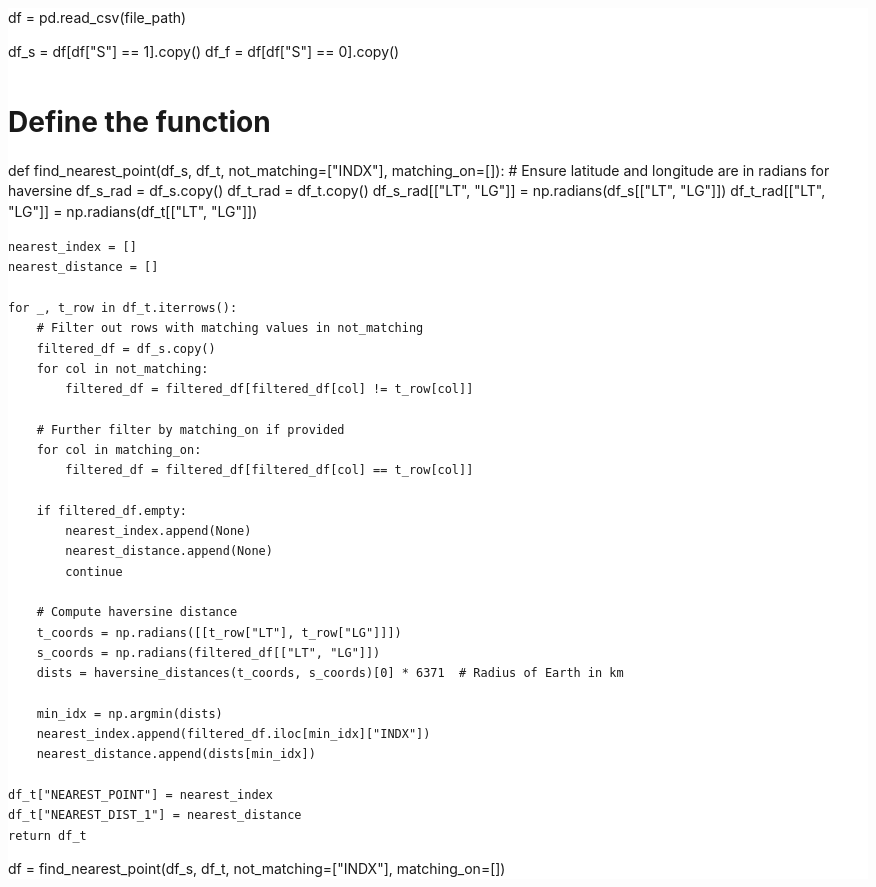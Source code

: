 df = pd.read_csv(file_path)

df_s = df[df["S"] == 1].copy()
df_f = df[df["S"] == 0].copy()


# Define the function
def find_nearest_point(df_s, df_t, not_matching=["INDX"], matching_on=[]):
    # Ensure latitude and longitude are in radians for haversine
    df_s_rad = df_s.copy()
    df_t_rad = df_t.copy()
    df_s_rad[["LT", "LG"]] = np.radians(df_s[["LT", "LG"]])
    df_t_rad[["LT", "LG"]] = np.radians(df_t[["LT", "LG"]])

    nearest_index = []
    nearest_distance = []

    for _, t_row in df_t.iterrows():
        # Filter out rows with matching values in not_matching
        filtered_df = df_s.copy()
        for col in not_matching:
            filtered_df = filtered_df[filtered_df[col] != t_row[col]]

        # Further filter by matching_on if provided
        for col in matching_on:
            filtered_df = filtered_df[filtered_df[col] == t_row[col]]

        if filtered_df.empty:
            nearest_index.append(None)
            nearest_distance.append(None)
            continue

        # Compute haversine distance
        t_coords = np.radians([[t_row["LT"], t_row["LG"]]])
        s_coords = np.radians(filtered_df[["LT", "LG"]])
        dists = haversine_distances(t_coords, s_coords)[0] * 6371  # Radius of Earth in km

        min_idx = np.argmin(dists)
        nearest_index.append(filtered_df.iloc[min_idx]["INDX"])
        nearest_distance.append(dists[min_idx])

    df_t["NEAREST_POINT"] = nearest_index
    df_t["NEAREST_DIST_1"] = nearest_distance
    return df_t

df = find_nearest_point(df_s, df_t, not_matching=["INDX"], matching_on=[])
